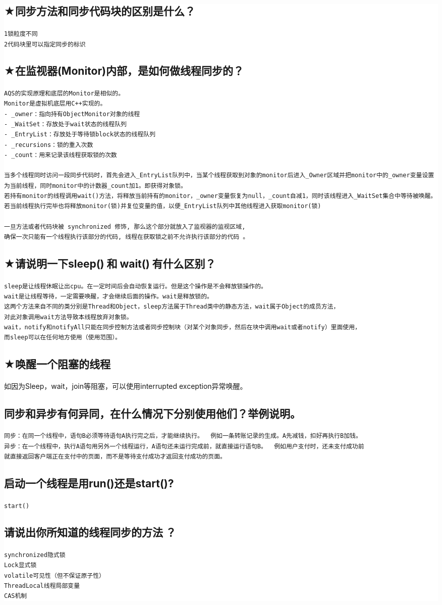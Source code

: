 ## ★同步方法和同步代码块的区别是什么？
    1锁粒度不同
    2代码块里可以指定同步的标识
    
    
## ★在监视器(Monitor)内部，是如何做线程同步的？

    AQS的实现原理和底层的Monitor是相似的。
    Monitor是虚拟机底层用C++实现的。
    - _owner：指向持有ObjectMonitor对象的线程
    - _WaitSet：存放处于wait状态的线程队列
    - _EntryList：存放处于等待锁block状态的线程队列
    - _recursions：锁的重入次数
    - _count：用来记录该线程获取锁的次数 
    
    当多个线程同时访问一段同步代码时，首先会进入_EntryList队列中，当某个线程获取到对象的monitor后进入_Owner区域并把monitor中的_owner变量设置为当前线程，同时monitor中的计数器_count加1。即获得对象锁。
    若持有monitor的线程调用wait()方法，将释放当前持有的monitor，_owner变量恢复为null，_count自减1，同时该线程进入_WaitSet集合中等待被唤醒。若当前线程执行完毕也将释放monitor(锁)并复位变量的值，以便_EntryList队列中其他线程进入获取monitor(锁)
    
    一旦方法或者代码块被 synchronized 修饰, 那么这个部分就放入了监视器的监视区域, 
    确保一次只能有一个线程执行该部分的代码, 线程在获取锁之前不允许执行该部分的代码 。
    
## ★请说明一下sleep() 和 wait() 有什么区别？
    sleep是让线程休眠让出cpu。在一定时间后会自动恢复运行。但是这个操作是不会释放锁操作的。
    wait是让线程等待，一定需要唤醒，才会继续后面的操作。wait是释放锁的。
    这两个方法来自不同的类分别是Thread和Object，sleep方法属于Thread类中的静态方法，wait属于Object的成员方法，
    对此对象调用wait方法导致本线程放弃对象锁。
    wait，notify和notifyAll只能在同步控制方法或者同步控制块（对某个对象同步，然后在块中调用wait或者notify）里面使用，
    而sleep可以在任何地方使用（使用范围）。
 
## ★唤醒一个阻塞的线程

如因为Sleep，wait，join等阻塞，可以使用interrupted exception异常唤醒。

    
## 同步和异步有何异同，在什么情况下分别使用他们？举例说明。 
    同步：在同一个线程中，语句B必须等待语句A执行完之后，才能继续执行。  例如一条转账记录的生成。A先减钱，扣好再执行B加钱。
    异步：在一个线程中，执行A语句用另外一个线程运行，A语句还未运行完成前，就直接运行语句B。  例如用户支付时，还未支付成功前
    就直接返回客户端正在支付中的页面，而不是等待支付成功才返回支付成功的页面。
    
    
## 启动一个线程是用run()还是start()? 
    start()
    
    
## 请说出你所知道的线程同步的方法 ？
    synchronized隐式锁
    Lock显式锁
    volatile可见性（但不保证原子性）
    ThreadLocal线程局部变量
    CAS机制
    